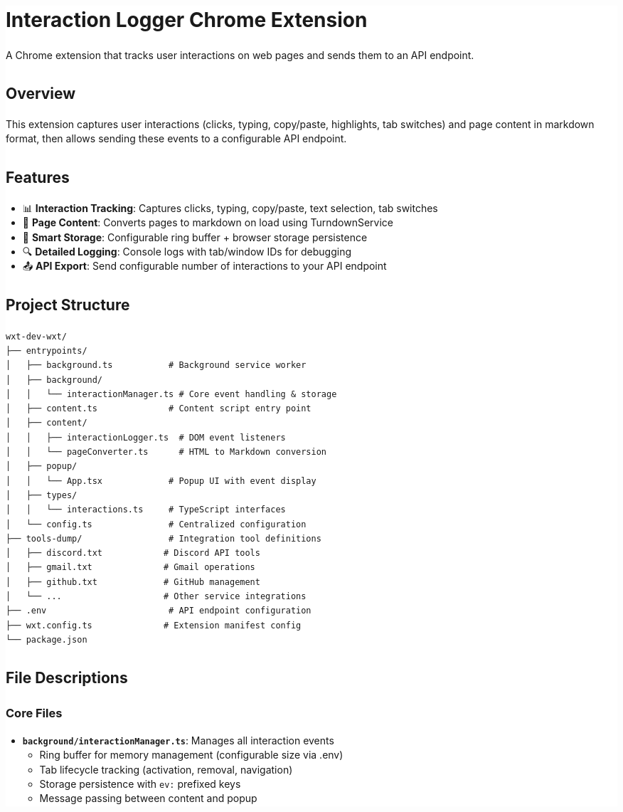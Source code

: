 # Interaction Logger Chrome Extension

A Chrome extension that tracks user interactions on web pages and sends them to an API endpoint.

## Overview

This extension captures user interactions (clicks, typing, copy/paste, highlights, tab switches) and page content in markdown format, then allows sending these events to a configurable API endpoint.

## Features

- 📊 **Interaction Tracking**: Captures clicks, typing, copy/paste, text selection, tab switches
- 📄 **Page Content**: Converts pages to markdown on load using TurndownService
- 💾 **Smart Storage**: Configurable ring buffer + browser storage persistence
- 🔍 **Detailed Logging**: Console logs with tab/window IDs for debugging
- 📤 **API Export**: Send configurable number of interactions to your API endpoint

## Project Structure

```
wxt-dev-wxt/
├── entrypoints/
│   ├── background.ts           # Background service worker
│   ├── background/
│   │   └── interactionManager.ts # Core event handling & storage
│   ├── content.ts              # Content script entry point
│   ├── content/
│   │   ├── interactionLogger.ts  # DOM event listeners
│   │   └── pageConverter.ts      # HTML to Markdown conversion
│   ├── popup/
│   │   └── App.tsx             # Popup UI with event display
│   ├── types/
│   │   └── interactions.ts     # TypeScript interfaces
│   └── config.ts               # Centralized configuration
├── tools-dump/                 # Integration tool definitions
│   ├── discord.txt            # Discord API tools
│   ├── gmail.txt              # Gmail operations
│   ├── github.txt             # GitHub management
│   └── ...                    # Other service integrations
├── .env                        # API endpoint configuration
├── wxt.config.ts              # Extension manifest config
└── package.json
```

## File Descriptions

### Core Files

- **`background/interactionManager.ts`**: Manages all interaction events
  - Ring buffer for memory management (configurable size via .env)
  - Tab lifecycle tracking (activation, removal, navigation)
  - Storage persistence with `ev:` prefixed keys
  - Message passing between content and popup
